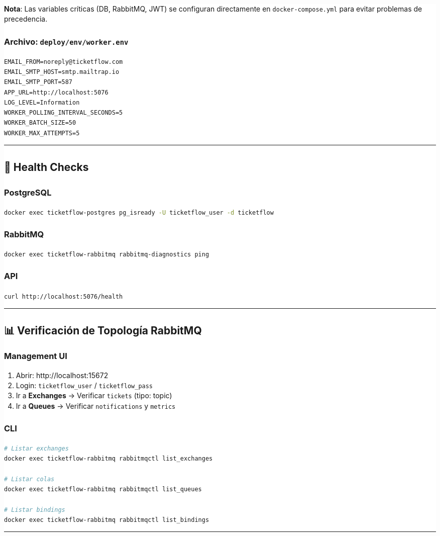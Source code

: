**Nota**: Las variables críticas (DB, RabbitMQ, JWT) se configuran directamente en `docker-compose.yml` para evitar problemas de precedencia.

### Archivo: `deploy/env/worker.env`

```env
EMAIL_FROM=noreply@ticketflow.com
EMAIL_SMTP_HOST=smtp.mailtrap.io
EMAIL_SMTP_PORT=587
APP_URL=http://localhost:5076
LOG_LEVEL=Information
WORKER_POLLING_INTERVAL_SECONDS=5
WORKER_BATCH_SIZE=50
WORKER_MAX_ATTEMPTS=5
```

---

## 🏥 Health Checks

### PostgreSQL

```bash
docker exec ticketflow-postgres pg_isready -U ticketflow_user -d ticketflow
```

### RabbitMQ

```bash
docker exec ticketflow-rabbitmq rabbitmq-diagnostics ping
```

### API

```bash
curl http://localhost:5076/health
```

---

## 📊 Verificación de Topología RabbitMQ

### Management UI

1. Abrir: http://localhost:15672
2. Login: `ticketflow_user` / `ticketflow_pass`
3. Ir a **Exchanges** → Verificar `tickets` (tipo: topic)
4. Ir a **Queues** → Verificar `notifications` y `metrics`

### CLI

```bash
# Listar exchanges
docker exec ticketflow-rabbitmq rabbitmqctl list_exchanges

# Listar colas
docker exec ticketflow-rabbitmq rabbitmqctl list_queues

# Listar bindings
docker exec ticketflow-rabbitmq rabbitmqctl list_bindings
```

---